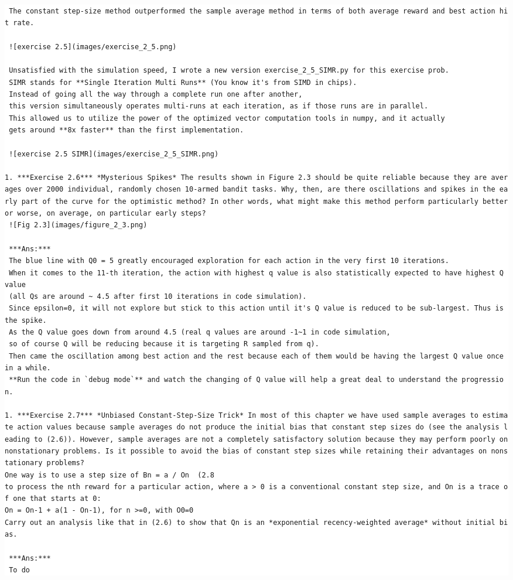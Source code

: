    ```
    The constant step-size method outperformed the sample average method in terms of both average reward and best action hit rate.                                                                                                                                                                                                                                                                                                                                                                                                                                                                                                                                                                                                                                                                                                                                                                                                                    
    
    ![exercise 2.5](images/exercise_2_5.png)
    
    Unsatisfied with the simulation speed, I wrote a new version exercise_2_5_SIMR.py for this exercise prob. 
    SIMR stands for **Single Iteration Multi Runs** (You know it's from SIMD in chips). 
    Instead of going all the way through a complete run one after another, 
    this version simultaneously operates multi-runs at each iteration, as if those runs are in parallel.  
    This allowed us to utilize the power of the optimized vector computation tools in numpy, and it actually
    gets around **8x faster** than the first implementation.
     
    ![exercise 2.5 SIMR](images/exercise_2_5_SIMR.png)

1. ***Exercise 2.6*** *Mysterious Spikes* The results shown in Figure 2.3 should be quite reliable because they are averages over 2000 individual, randomly chosen 10-armed bandit tasks. Why, then, are there oscillations and spikes in the early part of the curve for the optimistic method? In other words, what might make this method perform particularly better or worse, on average, on particular early steps?
    ![Fig 2.3](images/figure_2_3.png)
   
    ***Ans:***  
    The blue line with Q0 = 5 greatly encouraged exploration for each action in the very first 10 iterations.  
    When it comes to the 11-th iteration, the action with highest q value is also statistically expected to have highest Q value
    (all Qs are around ~ 4.5 after first 10 iterations in code simulation).   
    Since epsilon=0, it will not explore but stick to this action until it's Q value is reduced to be sub-largest. Thus is the spike.  
    As the Q value goes down from around 4.5 (real q values are around -1~1 in code simulation, 
    so of course Q will be reducing because it is targeting R sampled from q).   
    Then came the oscillation among best action and the rest because each of them would be having the largest Q value once in a while.  
    **Run the code in `debug mode`** and watch the changing of Q value will help a great deal to understand the progression.
 
1. ***Exercise 2.7*** *Unbiased Constant-Step-Size Trick* In most of this chapter we have used sample averages to estimate action values because sample averages do not produce the initial bias that constant step sizes do (see the analysis leading to (2.6)). However, sample averages are not a completely satisfactory solution because they may perform poorly on nonstationary problems. Is it possible to avoid the bias of constant step sizes while retaining their advantages on nonstationary problems?
   One way is to use a step size of Bn = a / On  (2.8
   to process the nth reward for a particular action, where a > 0 is a conventional constant step size, and On is a trace of one that starts at 0:  
   On = On-1 + a(1 - On-1), for n >=0, with O0=0  
   Carry out an analysis like that in (2.6) to show that Qn is an *exponential recency-weighted average* without initial bias.
   
    ***Ans:*** 
    To do

   ```